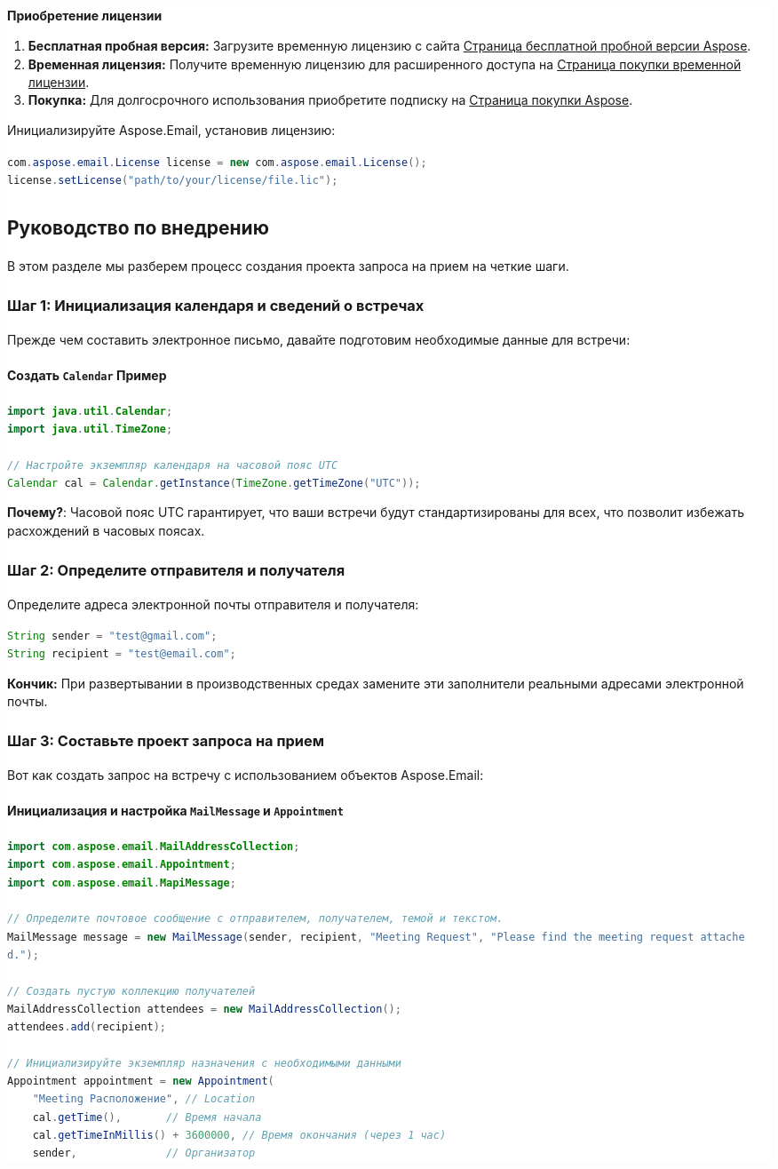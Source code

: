 **Приобретение лицензии**
1. **Бесплатная пробная версия:** Загрузите временную лицензию с сайта [Страница бесплатной пробной версии Aspose](https://releases.aspose.com/email/java/).
2. **Временная лицензия:** Получите временную лицензию для расширенного доступа на [Страница покупки временной лицензии](https://purchase.aspose.com/temporary-license/).
3. **Покупка:** Для долгосрочного использования приобретите подписку на [Страница покупки Aspose](https://purchase.aspose.com/buy).

Инициализируйте Aspose.Email, установив лицензию:

```java
com.aspose.email.License license = new com.aspose.email.License();
license.setLicense("path/to/your/license/file.lic");
```

## Руководство по внедрению
В этом разделе мы разберем процесс создания проекта запроса на прием на четкие шаги.

### Шаг 1: Инициализация календаря и сведений о встречах
Прежде чем составить электронное письмо, давайте подготовим необходимые данные для встречи:

#### Создать `Calendar` Пример
```java
import java.util.Calendar;
import java.util.TimeZone;

// Настройте экземпляр календаря на часовой пояс UTC
Calendar cal = Calendar.getInstance(TimeZone.getTimeZone("UTC"));
```
**Почему?**: Часовой пояс UTC гарантирует, что ваши встречи будут стандартизированы для всех, что позволит избежать расхождений в часовых поясах.

### Шаг 2: Определите отправителя и получателя
Определите адреса электронной почты отправителя и получателя:
```java
String sender = "test@gmail.com";
String recipient = "test@email.com";
```
**Кончик:** При развертывании в производственных средах замените эти заполнители реальными адресами электронной почты.

### Шаг 3: Составьте проект запроса на прием
Вот как создать запрос на встречу с использованием объектов Aspose.Email:

#### Инициализация и настройка `MailMessage` и `Appointment`
```java
import com.aspose.email.MailAddressCollection;
import com.aspose.email.Appointment;
import com.aspose.email.MapiMessage;

// Определите почтовое сообщение с отправителем, получателем, темой и текстом.
MailMessage message = new MailMessage(sender, recipient, "Meeting Request", "Please find the meeting request attached.");

// Создать пустую коллекцию получателей
MailAddressCollection attendees = new MailAddressCollection();
attendees.add(recipient);

// Инициализируйте экземпляр назначения с необходимыми данными
Appointment appointment = new Appointment(
    "Meeting Расположение", // Location
    cal.getTime(),       // Время начала
    cal.getTimeInMillis() + 3600000, // Время окончания (через 1 час)
    sender,              // Организатор
```